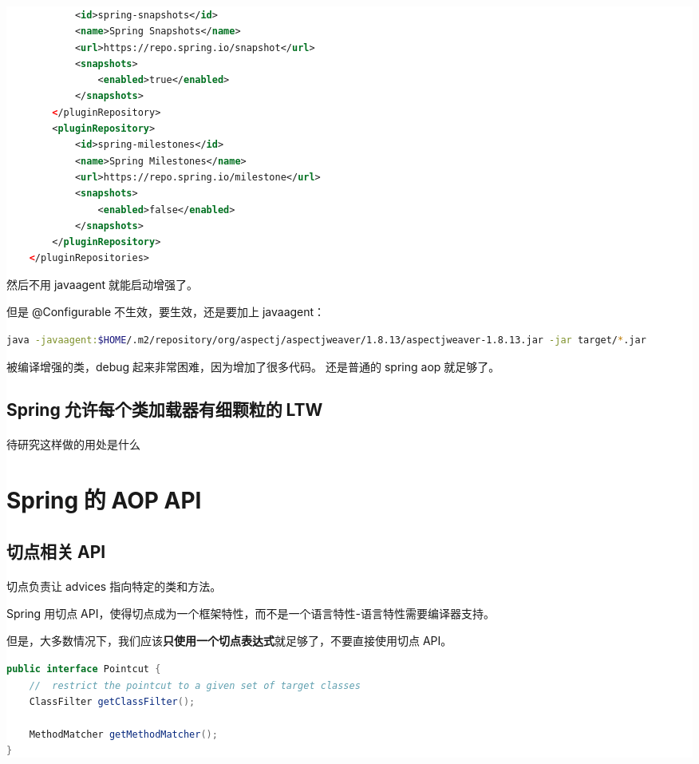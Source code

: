 ```xml
            <id>spring-snapshots</id>
            <name>Spring Snapshots</name>
            <url>https://repo.spring.io/snapshot</url>
            <snapshots>
                <enabled>true</enabled>
            </snapshots>
        </pluginRepository>
        <pluginRepository>
            <id>spring-milestones</id>
            <name>Spring Milestones</name>
            <url>https://repo.spring.io/milestone</url>
            <snapshots>
                <enabled>false</enabled>
            </snapshots>
        </pluginRepository>
    </pluginRepositories>
```

然后不用 javaagent 就能启动增强了。

但是 @Configurable 不生效，要生效，还是要加上 javaagent：

```bash
java -javaagent:$HOME/.m2/repository/org/aspectj/aspectjweaver/1.8.13/aspectjweaver-1.8.13.jar -jar target/*.jar
```

被编译增强的类，debug 起来非常困难，因为增加了很多代码。
还是普通的 spring aop 就足够了。

## Spring 允许每个类加载器有细颗粒的 LTW

待研究这样做的用处是什么

# Spring 的 AOP API

## 切点相关 API

切点负责让 advices 指向特定的类和方法。

Spring 用切点 API，使得切点成为一个框架特性，而不是一个语言特性-语言特性需要编译器支持。

但是，大多数情况下，我们应该**只使用一个切点表达式**就足够了，不要直接使用切点 API。

```java
public interface Pointcut {
    //  restrict the pointcut to a given set of target classes
    ClassFilter getClassFilter();

    MethodMatcher getMethodMatcher();
}
```
